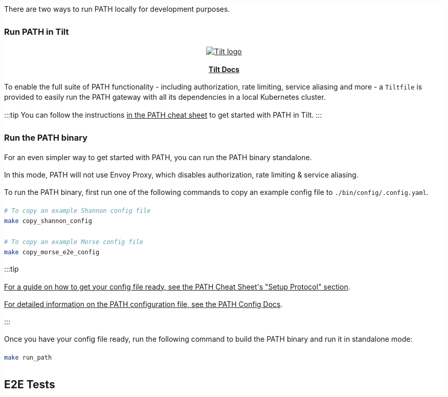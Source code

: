 There are two ways to run PATH locally for development purposes.

### Run PATH in Tilt

<div align="center">
  <a href="https://docs.tilt.dev/">
    <img src="https://blog.tilt.dev/assets/img/blog-default-preview.png" alt="Tilt logo" width="200"/>
  <p><b>Tilt Docs</b></p>
  </a>
</div>

To enable the full suite of PATH functionality - including authorization, rate limiting, service aliasing and more - a `Tiltfile` is provided to easily run the PATH gateway with all its dependencies in a local Kubernetes cluster.

:::tip
You can follow the instructions [in the PATH cheat sheet](cheat_sheet.md) to get started with PATH in Tilt.
:::

### Run the PATH binary

For an even simpler way to get started with PATH, you can run the PATH binary standalone.

In this mode, PATH will not use Envoy Proxy, which disables authorization, rate limiting & service aliasing.

To run the PATH binary, first run one of the following commands to copy an example config file to `./bin/config/.config.yaml`.

```sh
# To copy an example Shannon config file
make copy_shannon_config

# To copy an example Morse config file
make copy_morse_e2e_config
```

:::tip

[For a guide on how to get your config file ready, see the PATH Cheat Sheet's "Setup Protocol" section](cheat_sheet.md#13-setup-protocol).

[For detailed information on the PATH configuration file, see the PATH Config Docs](../path/path_config.md).

:::

Once you have your config file ready, run the following command to build the PATH binary and run it in standalone mode:

```sh
make run_path
```

## E2E Tests
